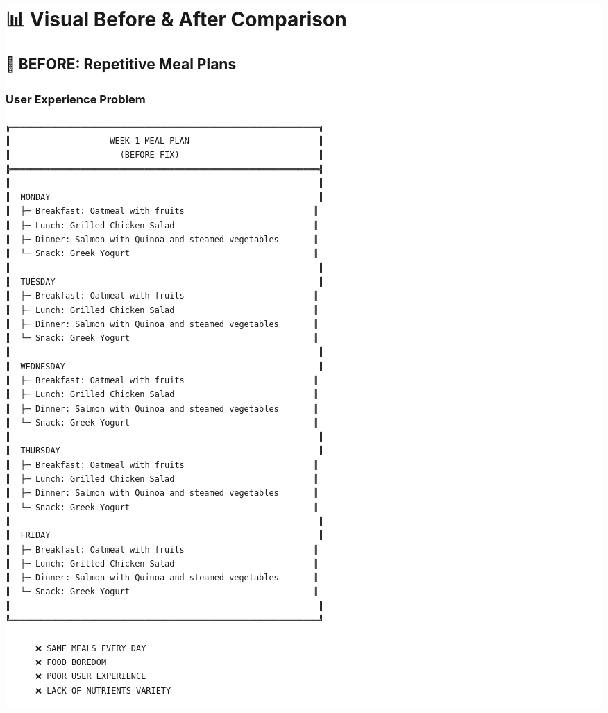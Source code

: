 # 📊 Visual Before & After Comparison

## 🔴 BEFORE: Repetitive Meal Plans

### User Experience Problem
```
╔══════════════════════════════════════════════════════════════╗
║                    WEEK 1 MEAL PLAN                          ║
║                      (BEFORE FIX)                            ║
╠══════════════════════════════════════════════════════════════╣
║                                                              ║
║  MONDAY                                                      ║
║  ├─ Breakfast: Oatmeal with fruits                          ║
║  ├─ Lunch: Grilled Chicken Salad                            ║
║  ├─ Dinner: Salmon with Quinoa and steamed vegetables       ║
║  └─ Snack: Greek Yogurt                                     ║
║                                                              ║
║  TUESDAY                                                     ║
║  ├─ Breakfast: Oatmeal with fruits                          ║
║  ├─ Lunch: Grilled Chicken Salad                            ║
║  ├─ Dinner: Salmon with Quinoa and steamed vegetables       ║
║  └─ Snack: Greek Yogurt                                     ║
║                                                              ║
║  WEDNESDAY                                                   ║
║  ├─ Breakfast: Oatmeal with fruits                          ║
║  ├─ Lunch: Grilled Chicken Salad                            ║
║  ├─ Dinner: Salmon with Quinoa and steamed vegetables       ║
║  └─ Snack: Greek Yogurt                                     ║
║                                                              ║
║  THURSDAY                                                    ║
║  ├─ Breakfast: Oatmeal with fruits                          ║
║  ├─ Lunch: Grilled Chicken Salad                            ║
║  ├─ Dinner: Salmon with Quinoa and steamed vegetables       ║
║  └─ Snack: Greek Yogurt                                     ║
║                                                              ║
║  FRIDAY                                                      ║
║  ├─ Breakfast: Oatmeal with fruits                          ║
║  ├─ Lunch: Grilled Chicken Salad                            ║
║  ├─ Dinner: Salmon with Quinoa and steamed vegetables       ║
║  └─ Snack: Greek Yogurt                                     ║
║                                                              ║
╚══════════════════════════════════════════════════════════════╝

      ❌ SAME MEALS EVERY DAY
      ❌ FOOD BOREDOM
      ❌ POOR USER EXPERIENCE
      ❌ LACK OF NUTRIENTS VARIETY
```

---